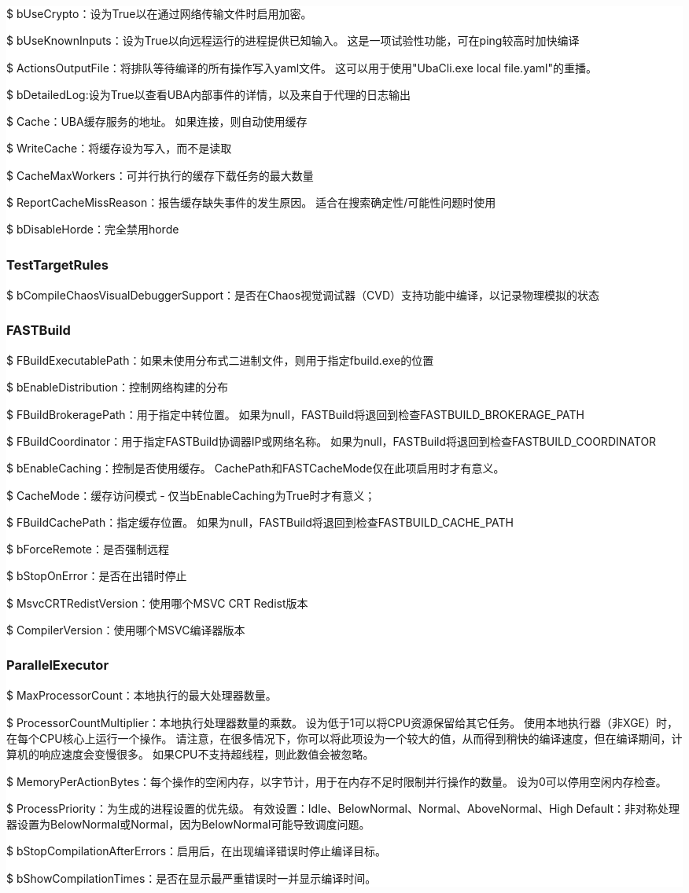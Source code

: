 $ bUseCrypto：设为True以在通过网络传输文件时启用加密。

$ bUseKnownInputs：设为True以向远程运行的进程提供已知输入。 这是一项试验性功能，可在ping较高时加快编译

$ ActionsOutputFile：将排队等待编译的所有操作写入yaml文件。 这可以用于使用"UbaCli.exe local file.yaml"的重播。

$ bDetailedLog:设为True以查看UBA内部事件的详情，以及来自于代理的日志输出

$ Cache：UBA缓存服务的地址。 如果连接，则自动使用缓存

$ WriteCache：将缓存设为写入，而不是读取

$ CacheMaxWorkers：可并行执行的缓存下载任务的最大数量

$ ReportCacheMissReason：报告缓存缺失事件的发生原因。 适合在搜索确定性/可能性问题时使用

$ bDisableHorde：完全禁用horde

### TestTargetRules

$ bCompileChaosVisualDebuggerSupport：是否在Chaos视觉调试器（CVD）支持功能中编译，以记录物理模拟的状态

### FASTBuild

$ FBuildExecutablePath：如果未使用分布式二进制文件，则用于指定fbuild.exe的位置

$ bEnableDistribution：控制网络构建的分布

$ FBuildBrokeragePath：用于指定中转位置。 如果为null，FASTBuild将退回到检查FASTBUILD\_BROKERAGE\_PATH

$ FBuildCoordinator：用于指定FASTBuild协调器IP或网络名称。 如果为null，FASTBuild将退回到检查FASTBUILD\_COORDINATOR

$ bEnableCaching：控制是否使用缓存。 CachePath和FASTCacheMode仅在此项启用时才有意义。

$ CacheMode：缓存访问模式 - 仅当bEnableCaching为True时才有意义；

$ FBuildCachePath：指定缓存位置。 如果为null，FASTBuild将退回到检查FASTBUILD\_CACHE\_PATH

$ bForceRemote：是否强制远程

$ bStopOnError：是否在出错时停止

$ MsvcCRTRedistVersion：使用哪个MSVC CRT Redist版本

$ CompilerVersion：使用哪个MSVC编译器版本

### ParallelExecutor

$ MaxProcessorCount：本地执行的最大处理器数量。

$ ProcessorCountMultiplier：本地执行处理器数量的乘数。 设为低于1可以将CPU资源保留给其它任务。 使用本地执行器（非XGE）时，在每个CPU核心上运行一个操作。 请注意，在很多情况下，你可以将此项设为一个较大的值，从而得到稍快的编译速度，但在编译期间，计算机的响应速度会变慢很多。 如果CPU不支持超线程，则此数值会被忽略。

$ MemoryPerActionBytes：每个操作的空闲内存，以字节计，用于在内存不足时限制并行操作的数量。 设为0可以停用空闲内存检查。

$ ProcessPriority：为生成的进程设置的优先级。 有效设置：Idle、BelowNormal、Normal、AboveNormal、High Default：非对称处理器设置为BelowNormal或Normal，因为BelowNormal可能导致调度问题。

$ bStopCompilationAfterErrors：启用后，在出现编译错误时停止编译目标。

$ bShowCompilationTimes：是否在显示最严重错误时一并显示编译时间。

